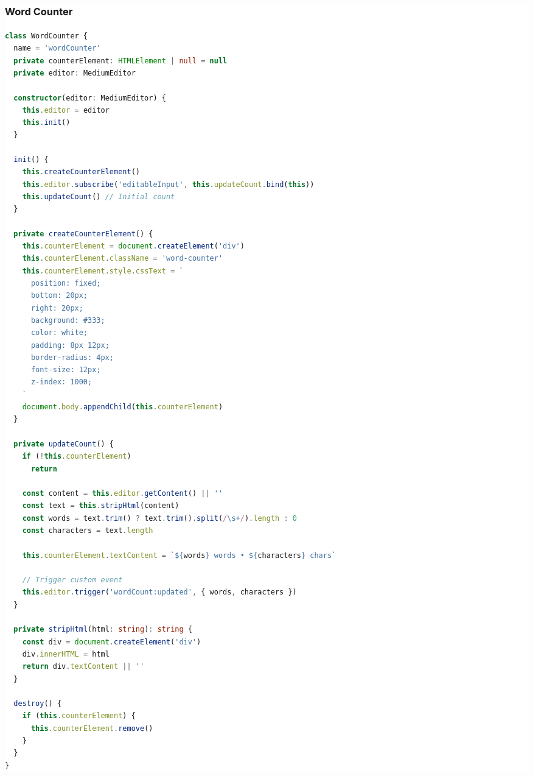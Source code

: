 ### Word Counter

```typescript
class WordCounter {
  name = 'wordCounter'
  private counterElement: HTMLElement | null = null
  private editor: MediumEditor

  constructor(editor: MediumEditor) {
    this.editor = editor
    this.init()
  }

  init() {
    this.createCounterElement()
    this.editor.subscribe('editableInput', this.updateCount.bind(this))
    this.updateCount() // Initial count
  }

  private createCounterElement() {
    this.counterElement = document.createElement('div')
    this.counterElement.className = 'word-counter'
    this.counterElement.style.cssText = `
      position: fixed;
      bottom: 20px;
      right: 20px;
      background: #333;
      color: white;
      padding: 8px 12px;
      border-radius: 4px;
      font-size: 12px;
      z-index: 1000;
    `
    document.body.appendChild(this.counterElement)
  }

  private updateCount() {
    if (!this.counterElement)
      return

    const content = this.editor.getContent() || ''
    const text = this.stripHtml(content)
    const words = text.trim() ? text.trim().split(/\s+/).length : 0
    const characters = text.length

    this.counterElement.textContent = `${words} words • ${characters} chars`

    // Trigger custom event
    this.editor.trigger('wordCount:updated', { words, characters })
  }

  private stripHtml(html: string): string {
    const div = document.createElement('div')
    div.innerHTML = html
    return div.textContent || ''
  }

  destroy() {
    if (this.counterElement) {
      this.counterElement.remove()
    }
  }
}
```